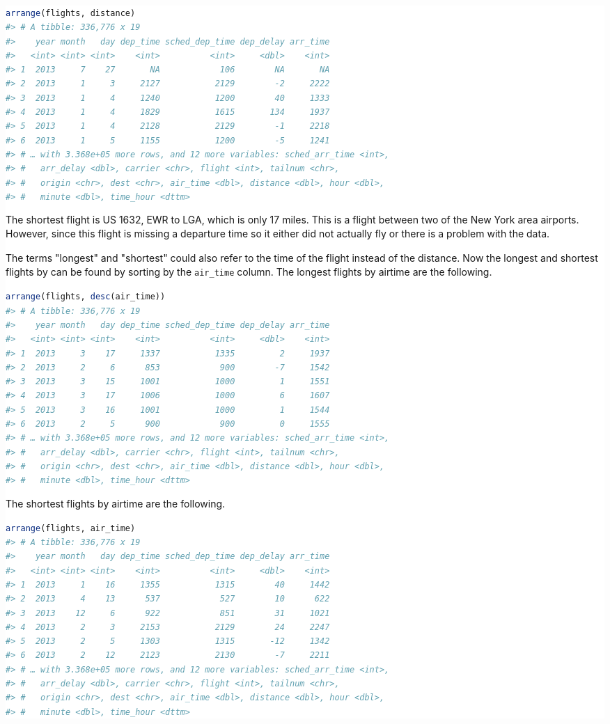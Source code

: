 ```r
arrange(flights, distance)
#> # A tibble: 336,776 x 19
#>    year month   day dep_time sched_dep_time dep_delay arr_time
#>   <int> <int> <int>    <int>          <int>     <dbl>    <int>
#> 1  2013     7    27       NA            106        NA       NA
#> 2  2013     1     3     2127           2129        -2     2222
#> 3  2013     1     4     1240           1200        40     1333
#> 4  2013     1     4     1829           1615       134     1937
#> 5  2013     1     4     2128           2129        -1     2218
#> 6  2013     1     5     1155           1200        -5     1241
#> # … with 3.368e+05 more rows, and 12 more variables: sched_arr_time <int>,
#> #   arr_delay <dbl>, carrier <chr>, flight <int>, tailnum <chr>,
#> #   origin <chr>, dest <chr>, air_time <dbl>, distance <dbl>, hour <dbl>,
#> #   minute <dbl>, time_hour <dttm>
```
The shortest flight is US 1632, EWR to LGA, which is only 17 miles.
This is a flight between two of the New York area airports.
However, since this flight is missing a departure time so it either did not actually fly or there is a problem with the data.

The terms "longest" and "shortest" could also refer to the time of the flight instead of the distance.
Now the longest and shortest flights by can be found by sorting by the `air_time` column.
The longest flights by airtime are the following.

```r
arrange(flights, desc(air_time))
#> # A tibble: 336,776 x 19
#>    year month   day dep_time sched_dep_time dep_delay arr_time
#>   <int> <int> <int>    <int>          <int>     <dbl>    <int>
#> 1  2013     3    17     1337           1335         2     1937
#> 2  2013     2     6      853            900        -7     1542
#> 3  2013     3    15     1001           1000         1     1551
#> 4  2013     3    17     1006           1000         6     1607
#> 5  2013     3    16     1001           1000         1     1544
#> 6  2013     2     5      900            900         0     1555
#> # … with 3.368e+05 more rows, and 12 more variables: sched_arr_time <int>,
#> #   arr_delay <dbl>, carrier <chr>, flight <int>, tailnum <chr>,
#> #   origin <chr>, dest <chr>, air_time <dbl>, distance <dbl>, hour <dbl>,
#> #   minute <dbl>, time_hour <dttm>
```
The shortest flights by airtime are the following.

```r
arrange(flights, air_time)
#> # A tibble: 336,776 x 19
#>    year month   day dep_time sched_dep_time dep_delay arr_time
#>   <int> <int> <int>    <int>          <int>     <dbl>    <int>
#> 1  2013     1    16     1355           1315        40     1442
#> 2  2013     4    13      537            527        10      622
#> 3  2013    12     6      922            851        31     1021
#> 4  2013     2     3     2153           2129        24     2247
#> 5  2013     2     5     1303           1315       -12     1342
#> 6  2013     2    12     2123           2130        -7     2211
#> # … with 3.368e+05 more rows, and 12 more variables: sched_arr_time <int>,
#> #   arr_delay <dbl>, carrier <chr>, flight <int>, tailnum <chr>,
#> #   origin <chr>, dest <chr>, air_time <dbl>, distance <dbl>, hour <dbl>,
#> #   minute <dbl>, time_hour <dttm>
```
